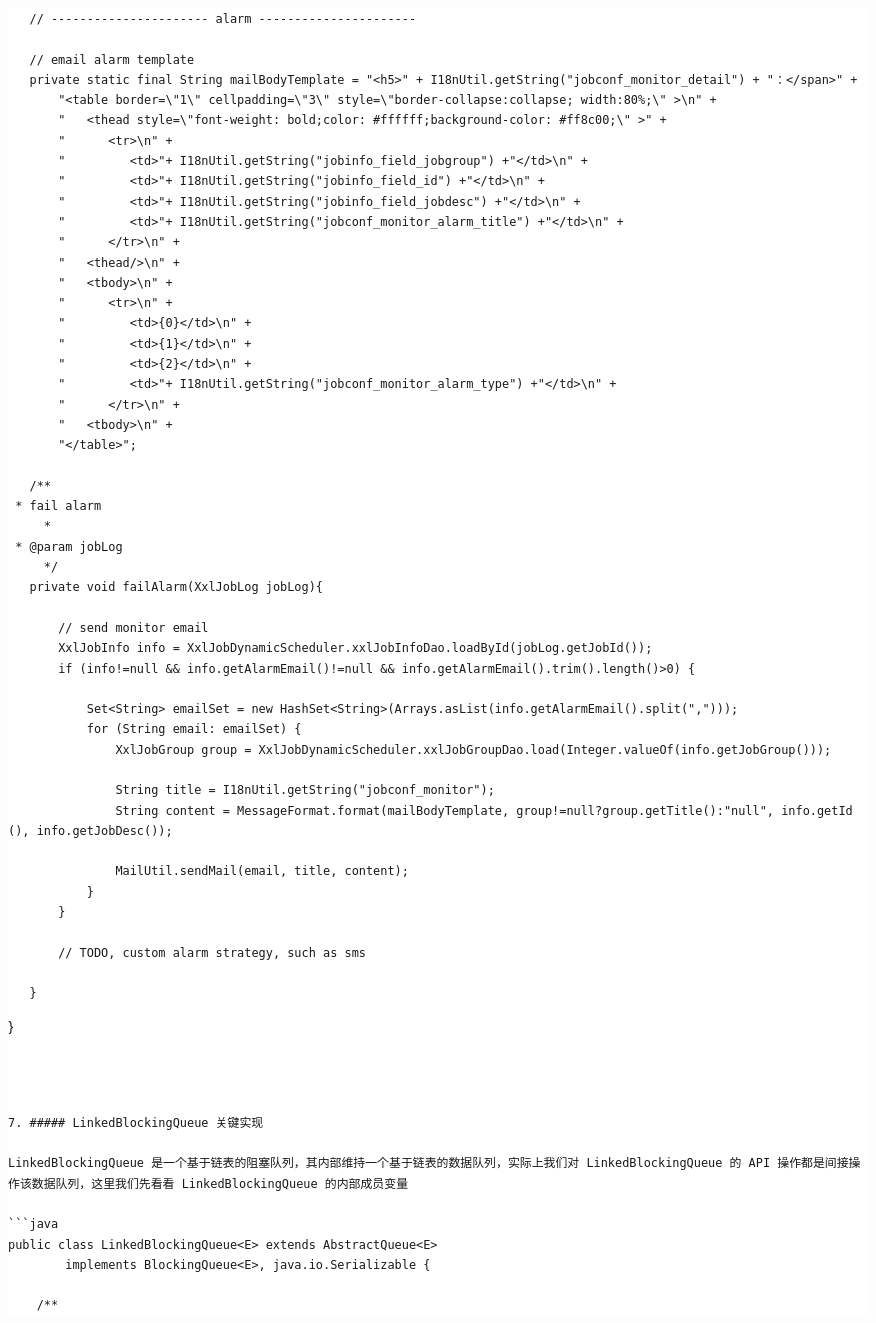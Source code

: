 
       // ---------------------- alarm ----------------------
    
       // email alarm template
       private static final String mailBodyTemplate = "<h5>" + I18nUtil.getString("jobconf_monitor_detail") + "：</span>" +
           "<table border=\"1\" cellpadding=\"3\" style=\"border-collapse:collapse; width:80%;\" >\n" +
           "   <thead style=\"font-weight: bold;color: #ffffff;background-color: #ff8c00;\" >" +
           "      <tr>\n" +
           "         <td>"+ I18nUtil.getString("jobinfo_field_jobgroup") +"</td>\n" +
           "         <td>"+ I18nUtil.getString("jobinfo_field_id") +"</td>\n" +
           "         <td>"+ I18nUtil.getString("jobinfo_field_jobdesc") +"</td>\n" +
           "         <td>"+ I18nUtil.getString("jobconf_monitor_alarm_title") +"</td>\n" +
           "      </tr>\n" +
           "   <thead/>\n" +
           "   <tbody>\n" +
           "      <tr>\n" +
           "         <td>{0}</td>\n" +
           "         <td>{1}</td>\n" +
           "         <td>{2}</td>\n" +
           "         <td>"+ I18nUtil.getString("jobconf_monitor_alarm_type") +"</td>\n" +
           "      </tr>\n" +
           "   <tbody>\n" +
           "</table>";
    
       /**
   	 * fail alarm
      	 *
   	 * @param jobLog
      	 */
       private void failAlarm(XxlJobLog jobLog){

           // send monitor email
           XxlJobInfo info = XxlJobDynamicScheduler.xxlJobInfoDao.loadById(jobLog.getJobId());
           if (info!=null && info.getAlarmEmail()!=null && info.getAlarmEmail().trim().length()>0) {
    
               Set<String> emailSet = new HashSet<String>(Arrays.asList(info.getAlarmEmail().split(",")));
               for (String email: emailSet) {
                   XxlJobGroup group = XxlJobDynamicScheduler.xxlJobGroupDao.load(Integer.valueOf(info.getJobGroup()));
    
                   String title = I18nUtil.getString("jobconf_monitor");
                   String content = MessageFormat.format(mailBodyTemplate, group!=null?group.getTitle():"null", info.getId(), info.getJobDesc());
    
                   MailUtil.sendMail(email, title, content);
               }
           }
    
           // TODO, custom alarm strategy, such as sms

       }

   }
   ```

   ​

7. ##### LinkedBlockingQueue 关键实现

   LinkedBlockingQueue 是一个基于链表的阻塞队列，其内部维持一个基于链表的数据队列，实际上我们对 LinkedBlockingQueue 的 API 操作都是间接操作该数据队列，这里我们先看看 LinkedBlockingQueue 的内部成员变量

   ```java
   public class LinkedBlockingQueue<E> extends AbstractQueue<E>
           implements BlockingQueue<E>, java.io.Serializable {

       /**
   ```